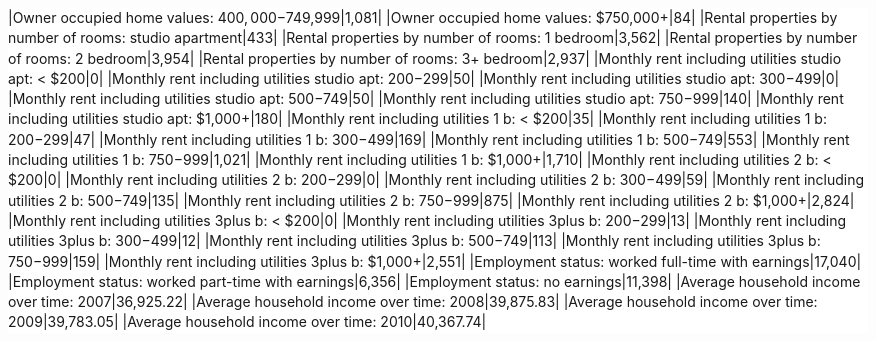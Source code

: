 |Owner occupied home values: $400,000-$749,999|1,081|
|Owner occupied home values: $750,000+|84|
|Rental properties by number of rooms: studio apartment|433|
|Rental properties by number of rooms: 1 bedroom|3,562|
|Rental properties by number of rooms: 2 bedroom|3,954|
|Rental properties by number of rooms: 3+ bedroom|2,937|
|Monthly rent including utilities studio apt: < $200|0|
|Monthly rent including utilities studio apt: $200-$299|50|
|Monthly rent including utilities studio apt: $300-$499|0|
|Monthly rent including utilities studio apt: $500-$749|50|
|Monthly rent including utilities studio apt: $750-$999|140|
|Monthly rent including utilities studio apt: $1,000+|180|
|Monthly rent including utilities 1 b: < $200|35|
|Monthly rent including utilities 1 b: $200-$299|47|
|Monthly rent including utilities 1 b: $300-$499|169|
|Monthly rent including utilities 1 b: $500-$749|553|
|Monthly rent including utilities 1 b: $750-$999|1,021|
|Monthly rent including utilities 1 b: $1,000+|1,710|
|Monthly rent including utilities 2 b: < $200|0|
|Monthly rent including utilities 2 b: $200-$299|0|
|Monthly rent including utilities 2 b: $300-$499|59|
|Monthly rent including utilities 2 b: $500-$749|135|
|Monthly rent including utilities 2 b: $750-$999|875|
|Monthly rent including utilities 2 b: $1,000+|2,824|
|Monthly rent including utilities 3plus b: < $200|0|
|Monthly rent including utilities 3plus b: $200-$299|13|
|Monthly rent including utilities 3plus b: $300-$499|12|
|Monthly rent including utilities 3plus b: $500-$749|113|
|Monthly rent including utilities 3plus b: $750-$999|159|
|Monthly rent including utilities 3plus b: $1,000+|2,551|
|Employment status: worked full-time with earnings|17,040|
|Employment status: worked part-time with earnings|6,356|
|Employment status: no earnings|11,398|
|Average household income over time: 2007|36,925.22|
|Average household income over time: 2008|39,875.83|
|Average household income over time: 2009|39,783.05|
|Average household income over time: 2010|40,367.74|